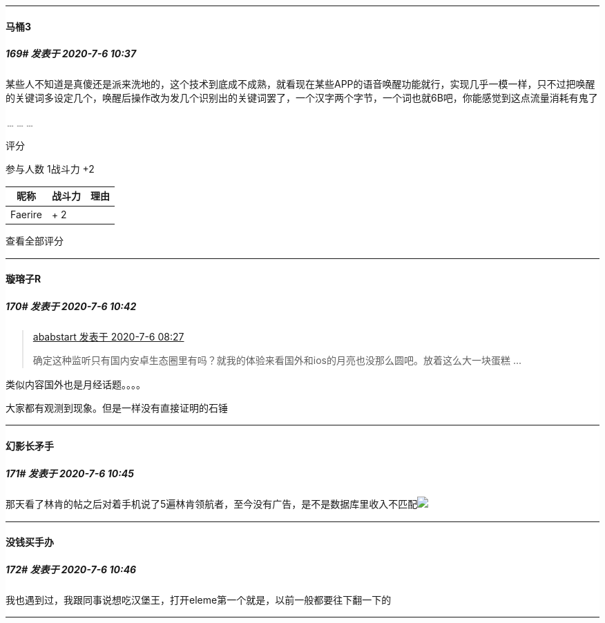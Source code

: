 
-----

####  马桶3  
##### 169#       发表于 2020-7-6 10:37


某些人不知道是真傻还是派来洗地的，这个技术到底成不成熟，就看现在某些APP的语音唤醒功能就行，实现几乎一模一样，只不过把唤醒的关键词多设定几个，唤醒后操作改为发几个识别出的关键词罢了，一个汉字两个字节，一个词也就6B吧，你能感觉到这点流量消耗有鬼了


﹍﹍﹍

评分


 参与人数 1战斗力 +2

|昵称|战斗力|理由|
|----|---|---|
| Faerire| + 2||


查看全部评分


-----

####  璇瑢子R  
##### 170#       发表于 2020-7-6 10:42


<blockquote><a href="httphttps://bbs.saraba1st.com/2b/forum.php?mod=redirect&amp;goto=findpost&amp;pid=48085213&amp;ptid=1945994" target="_blank">ababstart 发表于 2020-7-6 08:27</a>

确定这种监听只有国内安卓生态圈里有吗？就我的体验来看国外和ios的月亮也没那么圆吧。放着这么大一块蛋糕 ...</blockquote>
类似内容国外也是月经话题。。。。


大家都有观测到现象。但是一样没有直接证明的石锤


-----

####  幻影长矛手  
##### 171#       发表于 2020-7-6 10:45


那天看了林肯的帖之后对着手机说了5遍林肯领航者，至今没有广告，是不是数据库里收入不匹配<img src="https://static.saraba1st.com/image/smiley/face2017/037.png" referrerpolicy="no-referrer">


-----

####  没钱买手办  
##### 172#       发表于 2020-7-6 10:46


我也遇到过，我跟同事说想吃汉堡王，打开eleme第一个就是，以前一般都要往下翻一下的


-----
